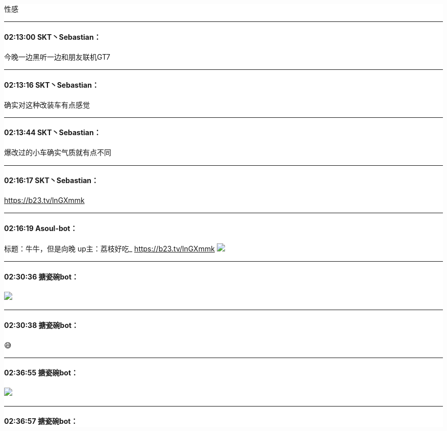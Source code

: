性感

*****

#### 02:13:00  SKT丶Sebastian：

今晚一边黑听一边和朋友联机GT7

*****

#### 02:13:16  SKT丶Sebastian：

确实对这种改装车有点感觉

*****

#### 02:13:44  SKT丶Sebastian：

爆改过的小车确实气质就有点不同

*****

#### 02:16:17  SKT丶Sebastian：

https://b23.tv/lnGXmmk

*****

#### 02:16:19  Asoul-bot：

标题：牛牛，但是向晚
up主：荔枝好吃_
https://b23.tv/lnGXmmk
![](http://gchat.qpic.cn/gchatpic_new/3408592334/614391357-3121835857-BDBB4BF0C2CD006B399B21FD46D50EE8/0?term=2")

*****

#### 02:30:36  搪瓷碗bot：

![](http://gchat.qpic.cn/gchatpic_new/648903013/614391357-2721385313-121C9F7C85E19D27AA69AE0A8FCD9891/0?term=2")

*****

#### 02:30:38  搪瓷碗bot：

😅

*****

#### 02:36:55  搪瓷碗bot：

![](http://gchat.qpic.cn/gchatpic_new/648903013/614391357-2478487375-0CC93DB5BDC747AE795AE52D4BA611F0/0?term=2")

*****

#### 02:36:57  搪瓷碗bot：
